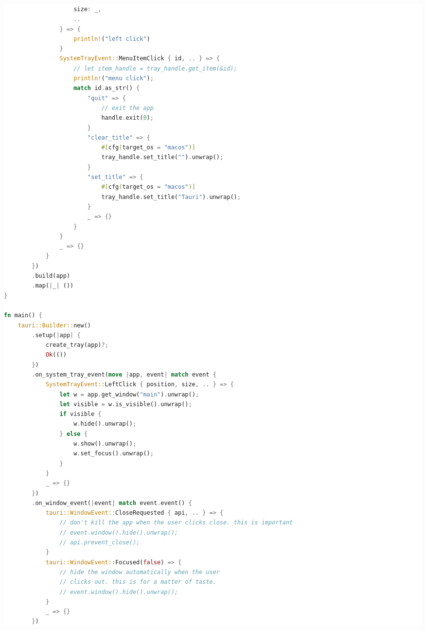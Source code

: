 ```rust
                    size: _,
                    ..
                } => {
                    println!("left click")
                }
                SystemTrayEvent::MenuItemClick { id, .. } => {
                    // let item_handle = tray_handle.get_item(&id);
                    println!("menu click");
                    match id.as_str() {
                        "quit" => {
                            // exit the app
                            handle.exit(0);
                        }
                        "clear_title" => {
                            #[cfg(target_os = "macos")]
                            tray_handle.set_title("").unwrap();
                        }
                        "set_title" => {
                            #[cfg(target_os = "macos")]
                            tray_handle.set_title("Tauri").unwrap();
                        }
                        _ => {}
                    }
                }
                _ => {}
            }
        })
        .build(app)
        .map(|_| ())
}

fn main() {
    tauri::Builder::new()
        .setup(|app| {
            create_tray(app)?;
            Ok(())
        })
        .on_system_tray_event(move |app, event| match event {
            SystemTrayEvent::LeftClick { position, size, .. } => {
                let w = app.get_window("main").unwrap();
                let visible = w.is_visible().unwrap();
                if visible {
                    w.hide().unwrap();
                } else {
                    w.show().unwrap();
                    w.set_focus().unwrap();
                }
            }
            _ => {}
        })
        .on_window_event(|event| match event.event() {
            tauri::WindowEvent::CloseRequested { api, .. } => {
                // don't kill the app when the user clicks close. this is important
                // event.window().hide().unwrap();
                // api.prevent_close();
            }
            tauri::WindowEvent::Focused(false) => {
                // hide the window automatically when the user
                // clicks out. this is for a matter of taste.
                // event.window().hide().unwrap();
            }
            _ => {}
        })
```